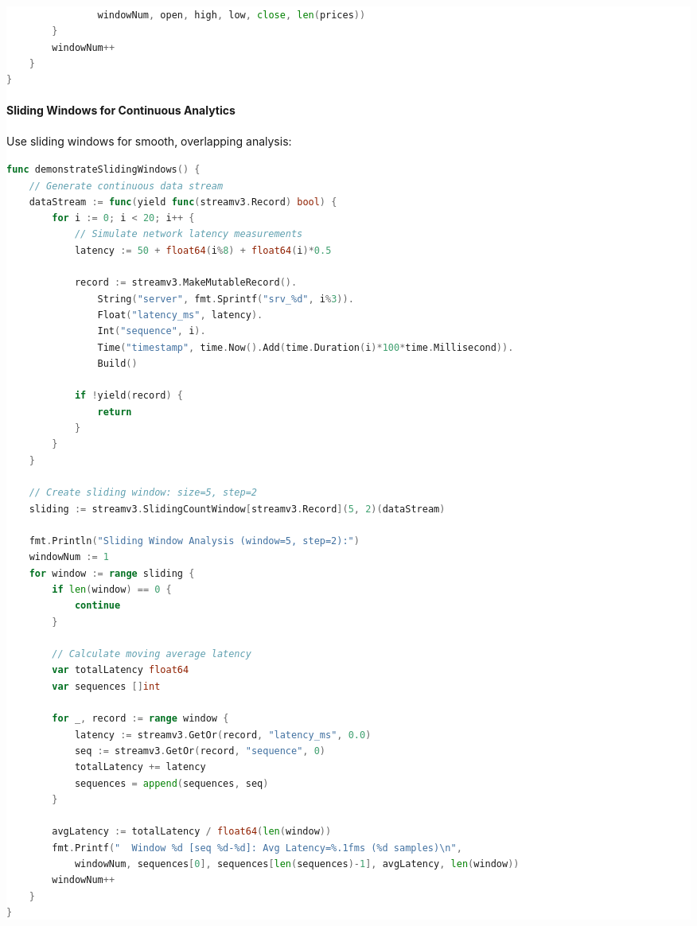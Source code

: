```go
                windowNum, open, high, low, close, len(prices))
        }
        windowNum++
    }
}
```

#### Sliding Windows for Continuous Analytics

Use sliding windows for smooth, overlapping analysis:

```go
func demonstrateSlidingWindows() {
    // Generate continuous data stream
    dataStream := func(yield func(streamv3.Record) bool) {
        for i := 0; i < 20; i++ {
            // Simulate network latency measurements
            latency := 50 + float64(i%8) + float64(i)*0.5

            record := streamv3.MakeMutableRecord().
                String("server", fmt.Sprintf("srv_%d", i%3)).
                Float("latency_ms", latency).
                Int("sequence", i).
                Time("timestamp", time.Now().Add(time.Duration(i)*100*time.Millisecond)).
                Build()

            if !yield(record) {
                return
            }
        }
    }

    // Create sliding window: size=5, step=2
    sliding := streamv3.SlidingCountWindow[streamv3.Record](5, 2)(dataStream)

    fmt.Println("Sliding Window Analysis (window=5, step=2):")
    windowNum := 1
    for window := range sliding {
        if len(window) == 0 {
            continue
        }

        // Calculate moving average latency
        var totalLatency float64
        var sequences []int

        for _, record := range window {
            latency := streamv3.GetOr(record, "latency_ms", 0.0)
            seq := streamv3.GetOr(record, "sequence", 0)
            totalLatency += latency
            sequences = append(sequences, seq)
        }

        avgLatency := totalLatency / float64(len(window))
        fmt.Printf("  Window %d [seq %d-%d]: Avg Latency=%.1fms (%d samples)\n",
            windowNum, sequences[0], sequences[len(sequences)-1], avgLatency, len(window))
        windowNum++
    }
}
```
